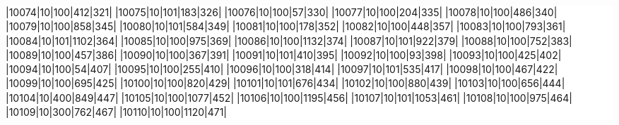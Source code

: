 |10074|10|100|412|321|
|10075|10|101|183|326|
|10076|10|100|57|330|
|10077|10|100|204|335|
|10078|10|100|486|340|
|10079|10|100|858|345|
|10080|10|101|584|349|
|10081|10|100|178|352|
|10082|10|100|448|357|
|10083|10|100|793|361|
|10084|10|101|1102|364|
|10085|10|100|975|369|
|10086|10|100|1132|374|
|10087|10|101|922|379|
|10088|10|100|752|383|
|10089|10|100|457|386|
|10090|10|100|367|391|
|10091|10|101|410|395|
|10092|10|100|93|398|
|10093|10|100|425|402|
|10094|10|100|54|407|
|10095|10|100|255|410|
|10096|10|100|318|414|
|10097|10|101|535|417|
|10098|10|100|467|422|
|10099|10|100|695|425|
|10100|10|100|820|429|
|10101|10|101|676|434|
|10102|10|100|880|439|
|10103|10|100|656|444|
|10104|10|400|849|447|
|10105|10|100|1077|452|
|10106|10|100|1195|456|
|10107|10|101|1053|461|
|10108|10|100|975|464|
|10109|10|300|762|467|
|10110|10|100|1120|471|